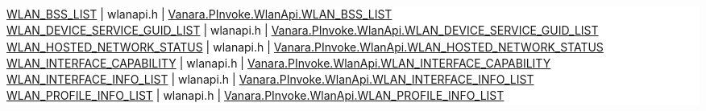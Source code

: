 [WLAN_BSS_LIST](https://www.google.com/search?num=5&q=WLAN_BSS_LIST+site%3Adocs.microsoft.com) | wlanapi.h | [Vanara.PInvoke.WlanApi.WLAN_BSS_LIST](https://github.com/dahall/Vanara/search?l=C%23&q=WLAN_BSS_LIST)  
[WLAN_DEVICE_SERVICE_GUID_LIST](https://www.google.com/search?num=5&q=WLAN_DEVICE_SERVICE_GUID_LIST+site%3Adocs.microsoft.com) | wlanapi.h | [Vanara.PInvoke.WlanApi.WLAN_DEVICE_SERVICE_GUID_LIST](https://github.com/dahall/Vanara/search?l=C%23&q=WLAN_DEVICE_SERVICE_GUID_LIST)  
[WLAN_HOSTED_NETWORK_STATUS](https://www.google.com/search?num=5&q=WLAN_HOSTED_NETWORK_STATUS+site%3Adocs.microsoft.com) | wlanapi.h | [Vanara.PInvoke.WlanApi.WLAN_HOSTED_NETWORK_STATUS](https://github.com/dahall/Vanara/search?l=C%23&q=WLAN_HOSTED_NETWORK_STATUS)  
[WLAN_INTERFACE_CAPABILITY](https://www.google.com/search?num=5&q=WLAN_INTERFACE_CAPABILITY+site%3Adocs.microsoft.com) | wlanapi.h | [Vanara.PInvoke.WlanApi.WLAN_INTERFACE_CAPABILITY](https://github.com/dahall/Vanara/search?l=C%23&q=WLAN_INTERFACE_CAPABILITY)  
[WLAN_INTERFACE_INFO_LIST](https://www.google.com/search?num=5&q=WLAN_INTERFACE_INFO_LIST+site%3Adocs.microsoft.com) | wlanapi.h | [Vanara.PInvoke.WlanApi.WLAN_INTERFACE_INFO_LIST](https://github.com/dahall/Vanara/search?l=C%23&q=WLAN_INTERFACE_INFO_LIST)  
[WLAN_PROFILE_INFO_LIST](https://www.google.com/search?num=5&q=WLAN_PROFILE_INFO_LIST+site%3Adocs.microsoft.com) | wlanapi.h | [Vanara.PInvoke.WlanApi.WLAN_PROFILE_INFO_LIST](https://github.com/dahall/Vanara/search?l=C%23&q=WLAN_PROFILE_INFO_LIST)  

